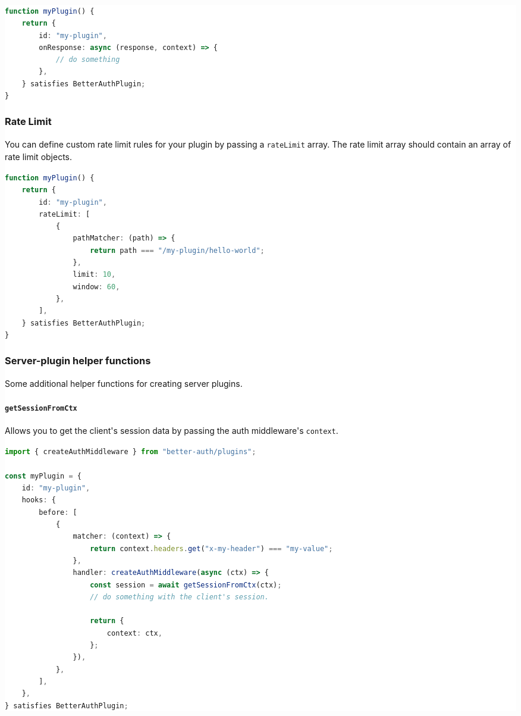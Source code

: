 ```ts title="plugin.ts"
function myPlugin() {
    return {
        id: "my-plugin",
        onResponse: async (response, context) => {
            // do something
        },
    } satisfies BetterAuthPlugin;
}
```

### Rate Limit

You can define custom rate limit rules for your plugin by passing a `rateLimit` array. The rate limit array should contain an array of rate limit objects.

```ts title="plugin.ts"
function myPlugin() {
    return {
        id: "my-plugin",
        rateLimit: [
            {
                pathMatcher: (path) => {
                    return path === "/my-plugin/hello-world";
                },
                limit: 10,
                window: 60,
            },
        ],
    } satisfies BetterAuthPlugin;
}
```

### Server-plugin helper functions

Some additional helper functions for creating server plugins.

#### `getSessionFromCtx`

Allows you to get the client's session data by passing the auth middleware's `context`.

```ts title="plugin.ts"
import { createAuthMiddleware } from "better-auth/plugins";

const myPlugin = {
    id: "my-plugin",
    hooks: {
        before: [
            {
                matcher: (context) => {
                    return context.headers.get("x-my-header") === "my-value";
                },
                handler: createAuthMiddleware(async (ctx) => {
                    const session = await getSessionFromCtx(ctx);
                    // do something with the client's session.

                    return {
                        context: ctx,
                    };
                }),
            },
        ],
    },
} satisfies BetterAuthPlugin;
```
